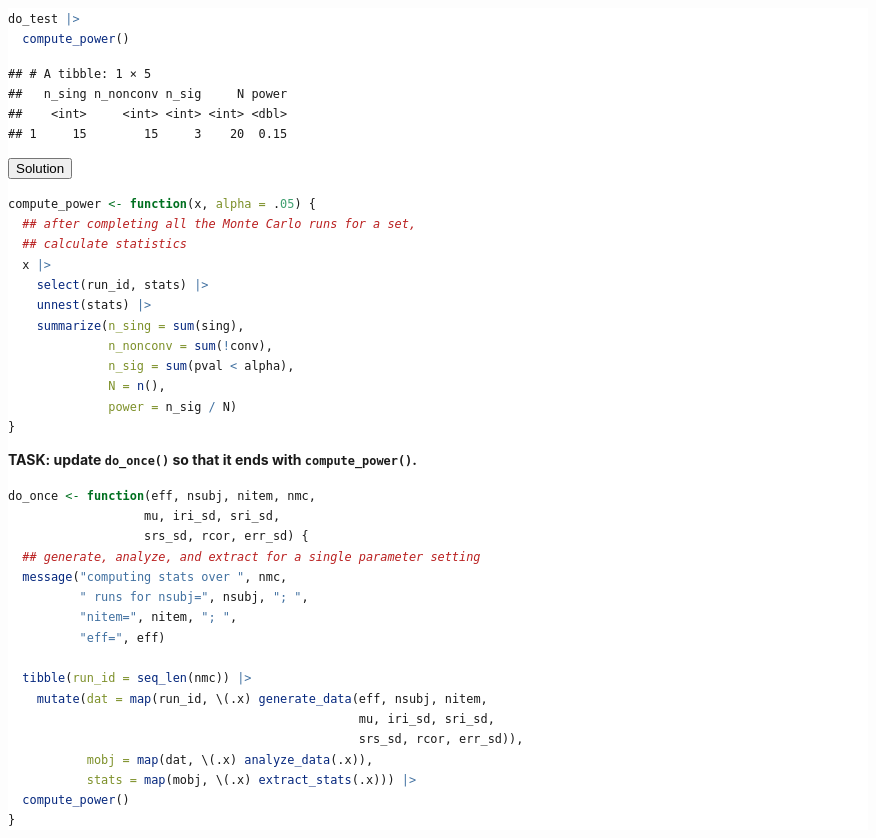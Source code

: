 
```r
do_test |>
  compute_power()
```

```
## # A tibble: 1 × 5
##   n_sing n_nonconv n_sig     N power
##    <int>     <int> <int> <int> <dbl>
## 1     15        15     3    20  0.15
```


<div class='webex-solution'><button>Solution</button>



```r
compute_power <- function(x, alpha = .05) {
  ## after completing all the Monte Carlo runs for a set,
  ## calculate statistics
  x |>
    select(run_id, stats) |>
    unnest(stats) |>
    summarize(n_sing = sum(sing),
              n_nonconv = sum(!conv), 
              n_sig = sum(pval < alpha),
              N = n(),
              power = n_sig / N)
}
```


</div>


**TASK: update `do_once()` so that it ends with `compute_power()`.**


```r
do_once <- function(eff, nsubj, nitem, nmc,
                   mu, iri_sd, sri_sd,
                   srs_sd, rcor, err_sd) {
  ## generate, analyze, and extract for a single parameter setting
  message("computing stats over ", nmc,
          " runs for nsubj=", nsubj, "; ",
          "nitem=", nitem, "; ",
          "eff=", eff)
  
  tibble(run_id = seq_len(nmc)) |>
    mutate(dat = map(run_id, \(.x) generate_data(eff, nsubj, nitem,
                                                 mu, iri_sd, sri_sd,
                                                 srs_sd, rcor, err_sd)),
           mobj = map(dat, \(.x) analyze_data(.x)),
           stats = map(mobj, \(.x) extract_stats(.x))) |>
  compute_power()
}
```
